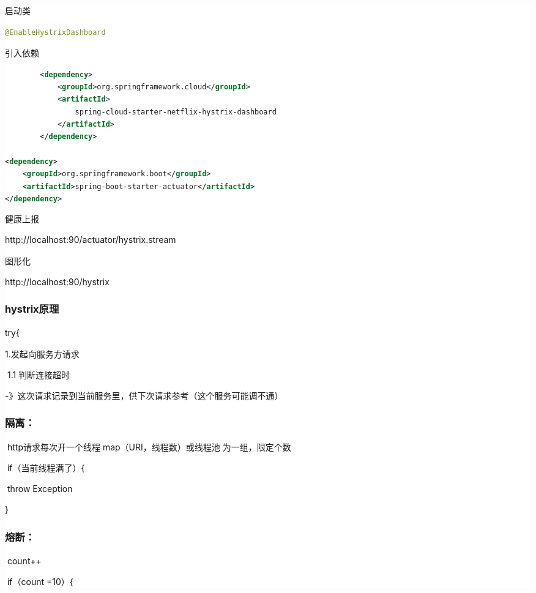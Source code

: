 启动类

```java
@EnableHystrixDashboard
```



引入依赖

```xml
		<dependency>
			<groupId>org.springframework.cloud</groupId>
			<artifactId>
				spring-cloud-starter-netflix-hystrix-dashboard
			</artifactId>
		</dependency>
		
<dependency>
    <groupId>org.springframework.boot</groupId>
    <artifactId>spring-boot-starter-actuator</artifactId>
</dependency>
```

健康上报

http://localhost:90/actuator/hystrix.stream

图形化

http://localhost:90/hystrix



### hystrix原理



try{

1.发起向服务方请求

​	1.1 判断连接超时

​			-》这次请求记录到当前服务里，供下次请求参考（这个服务可能调不通）	 

### 			隔离：

​			http请求每次开一个线程 map（URI，线程数）或线程池 为一组，限定个数

​		if（当前线程满了）{

​		throw Exception

}

### 			熔断：

​		count++

​		if（count =10）{
